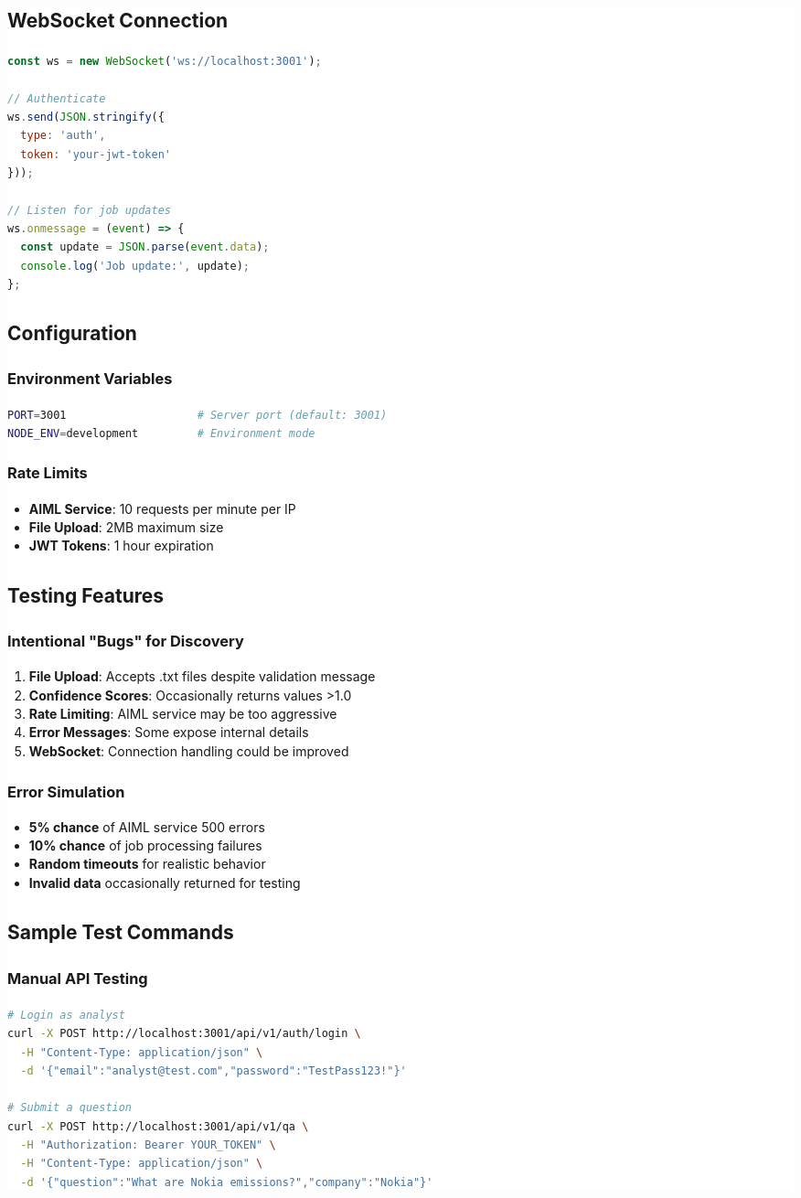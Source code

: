 ## WebSocket Connection

```javascript
const ws = new WebSocket('ws://localhost:3001');

// Authenticate
ws.send(JSON.stringify({
  type: 'auth',
  token: 'your-jwt-token'
}));

// Listen for job updates
ws.onmessage = (event) => {
  const update = JSON.parse(event.data);
  console.log('Job update:', update);
};
```

## Configuration

### Environment Variables
```bash
PORT=3001                    # Server port (default: 3001)
NODE_ENV=development         # Environment mode
```

### Rate Limits
- **AIML Service**: 10 requests per minute per IP
- **File Upload**: 2MB maximum size
- **JWT Tokens**: 1 hour expiration

## Testing Features

### Intentional "Bugs" for Discovery
1. **File Upload**: Accepts .txt files despite validation message
2. **Confidence Scores**: Occasionally returns values >1.0
3. **Rate Limiting**: AIML service may be too aggressive
4. **Error Messages**: Some expose internal details
5. **WebSocket**: Connection handling could be improved

### Error Simulation
- **5% chance** of AIML service 500 errors
- **10% chance** of job processing failures  
- **Random timeouts** for realistic behavior
- **Invalid data** occasionally returned for testing

## Sample Test Commands

### Manual API Testing
```bash
# Login as analyst
curl -X POST http://localhost:3001/api/v1/auth/login \
  -H "Content-Type: application/json" \
  -d '{"email":"analyst@test.com","password":"TestPass123!"}'

# Submit a question
curl -X POST http://localhost:3001/api/v1/qa \
  -H "Authorization: Bearer YOUR_TOKEN" \
  -H "Content-Type: application/json" \
  -d '{"question":"What are Nokia emissions?","company":"Nokia"}'

```